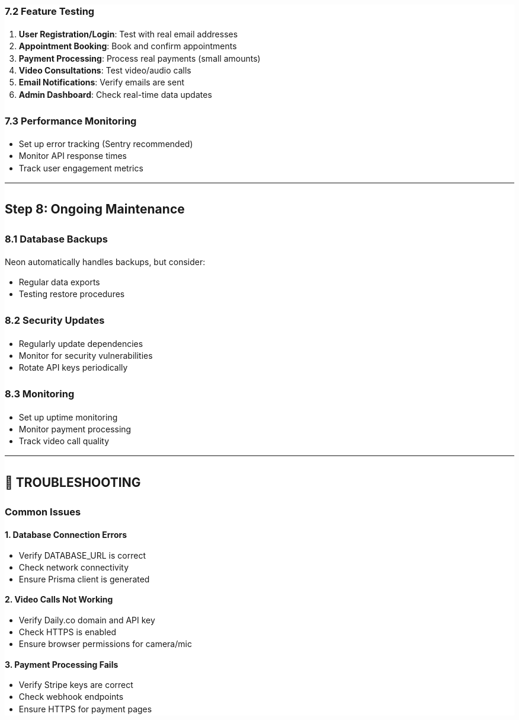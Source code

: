 ### **7.2 Feature Testing**
1. **User Registration/Login**: Test with real email addresses
2. **Appointment Booking**: Book and confirm appointments
3. **Payment Processing**: Process real payments (small amounts)
4. **Video Consultations**: Test video/audio calls
5. **Email Notifications**: Verify emails are sent
6. **Admin Dashboard**: Check real-time data updates

### **7.3 Performance Monitoring**
- Set up error tracking (Sentry recommended)
- Monitor API response times
- Track user engagement metrics

---

## **Step 8: Ongoing Maintenance**

### **8.1 Database Backups**
Neon automatically handles backups, but consider:
- Regular data exports
- Testing restore procedures

### **8.2 Security Updates**
- Regularly update dependencies
- Monitor for security vulnerabilities
- Rotate API keys periodically

### **8.3 Monitoring**
- Set up uptime monitoring
- Monitor payment processing
- Track video call quality

---

## **🔧 TROUBLESHOOTING**

### **Common Issues**

**1. Database Connection Errors**
- Verify DATABASE_URL is correct
- Check network connectivity
- Ensure Prisma client is generated

**2. Video Calls Not Working**
- Verify Daily.co domain and API key
- Check HTTPS is enabled
- Ensure browser permissions for camera/mic

**3. Payment Processing Fails**
- Verify Stripe keys are correct
- Check webhook endpoints
- Ensure HTTPS for payment pages
